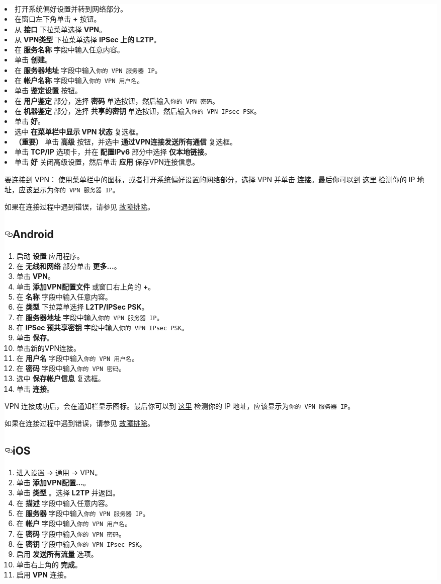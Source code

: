 <li>打开系统偏好设置并转到网络部分。</li>
<li>在窗口左下角单击 <strong>+</strong> 按钮。</li>
<li>从 <strong>接口</strong> 下拉菜单选择 <strong>VPN</strong>。</li>
<li>从 <strong>VPN类型</strong> 下拉菜单选择 <strong>IPSec 上的 L2TP</strong>。</li>
<li>在 <strong>服务名称</strong> 字段中输入任意内容。</li>
<li>单击 <strong>创建</strong>。</li>
<li>在 <strong>服务器地址</strong> 字段中输入<code>你的 VPN 服务器 IP</code>。</li>
<li>在 <strong>帐户名称</strong> 字段中输入<code>你的 VPN 用户名</code>。</li>
<li>单击 <strong>鉴定设置</strong> 按钮。</li>
<li>在 <strong>用户鉴定</strong> 部分，选择 <strong>密码</strong> 单选按钮，然后输入<code>你的 VPN 密码</code>。</li>
<li>在 <strong>机器鉴定</strong> 部分，选择 <strong>共享的密钥</strong> 单选按钮，然后输入<code>你的 VPN IPsec PSK</code>。</li>
<li>单击 <strong>好</strong>。</li>
<li>选中 <strong>在菜单栏中显示 VPN 状态</strong> 复选框。</li>
<li><strong>（重要）</strong> 单击 <strong>高级</strong> 按钮，并选中 <strong>通过VPN连接发送所有通信</strong> 复选框。</li>
<li>单击 <strong>TCP/IP</strong> 选项卡，并在 <strong>配置IPv6</strong> 部分中选择 <strong>仅本地链接</strong>。</li>
<li>单击 <strong>好</strong> 关闭高级设置，然后单击 <strong>应用</strong> 保存VPN连接信息。</li>
</ol>
<p>要连接到 VPN： 使用菜单栏中的图标，或者打开系统偏好设置的网络部分，选择 VPN 并单击 <strong>连接</strong>。最后你可以到 <a href="https://www.ipchicken.com" rel="nofollow">这里</a> 检测你的 IP 地址，应该显示为<code>你的 VPN 服务器 IP</code>。</p>
<p>如果在连接过程中遇到错误，请参见 <a href="#故障排除">故障排除</a>。</p>
<h2><a id="user-content-android" class="anchor" aria-hidden="true" href="#android"><svg class="octicon octicon-link" viewBox="0 0 16 16" version="1.1" width="16" height="16" aria-hidden="true"><path fill-rule="evenodd" d="M4 9h1v1H4c-1.5 0-3-1.69-3-3.5S2.55 3 4 3h4c1.45 0 3 1.69 3 3.5 0 1.41-.91 2.72-2 3.25V8.59c.58-.45 1-1.27 1-2.09C10 5.22 8.98 4 8 4H4c-.98 0-2 1.22-2 2.5S3 9 4 9zm9-3h-1v1h1c1 0 2 1.22 2 2.5S13.98 12 13 12H9c-.98 0-2-1.22-2-2.5 0-.83.42-1.64 1-2.09V6.25c-1.09.53-2 1.84-2 3.25C6 11.31 7.55 13 9 13h4c1.45 0 3-1.69 3-3.5S14.5 6 13 6z"></path></svg></a>Android</h2>
<ol>
<li>启动 <strong>设置</strong> 应用程序。</li>
<li>在 <strong>无线和网络</strong> 部分单击 <strong>更多...</strong>。</li>
<li>单击 <strong>VPN</strong>。</li>
<li>单击 <strong>添加VPN配置文件</strong> 或窗口右上角的 <strong>+</strong>。</li>
<li>在 <strong>名称</strong> 字段中输入任意内容。</li>
<li>在 <strong>类型</strong> 下拉菜单选择 <strong>L2TP/IPSec PSK</strong>。</li>
<li>在 <strong>服务器地址</strong> 字段中输入<code>你的 VPN 服务器 IP</code>。</li>
<li>在 <strong>IPSec 预共享密钥</strong> 字段中输入<code>你的 VPN IPsec PSK</code>。</li>
<li>单击 <strong>保存</strong>。</li>
<li>单击新的VPN连接。</li>
<li>在 <strong>用户名</strong> 字段中输入<code>你的 VPN 用户名</code>。</li>
<li>在 <strong>密码</strong> 字段中输入<code>你的 VPN 密码</code>。</li>
<li>选中 <strong>保存帐户信息</strong> 复选框。</li>
<li>单击 <strong>连接</strong>。</li>
</ol>
<p>VPN 连接成功后，会在通知栏显示图标。最后你可以到 <a href="https://www.ipchicken.com" rel="nofollow">这里</a> 检测你的 IP 地址，应该显示为<code>你的 VPN 服务器 IP</code>。</p>
<p>如果在连接过程中遇到错误，请参见 <a href="#故障排除">故障排除</a>。</p>
<h2><a id="user-content-ios" class="anchor" aria-hidden="true" href="#ios"><svg class="octicon octicon-link" viewBox="0 0 16 16" version="1.1" width="16" height="16" aria-hidden="true"><path fill-rule="evenodd" d="M4 9h1v1H4c-1.5 0-3-1.69-3-3.5S2.55 3 4 3h4c1.45 0 3 1.69 3 3.5 0 1.41-.91 2.72-2 3.25V8.59c.58-.45 1-1.27 1-2.09C10 5.22 8.98 4 8 4H4c-.98 0-2 1.22-2 2.5S3 9 4 9zm9-3h-1v1h1c1 0 2 1.22 2 2.5S13.98 12 13 12H9c-.98 0-2-1.22-2-2.5 0-.83.42-1.64 1-2.09V6.25c-1.09.53-2 1.84-2 3.25C6 11.31 7.55 13 9 13h4c1.45 0 3-1.69 3-3.5S14.5 6 13 6z"></path></svg></a>iOS</h2>
<ol>
<li>进入设置 -&gt; 通用 -&gt; VPN。</li>
<li>单击 <strong>添加VPN配置...</strong>。</li>
<li>单击 <strong>类型</strong> 。选择 <strong>L2TP</strong> 并返回。</li>
<li>在 <strong>描述</strong> 字段中输入任意内容。</li>
<li>在 <strong>服务器</strong> 字段中输入<code>你的 VPN 服务器 IP</code>。</li>
<li>在 <strong>帐户</strong> 字段中输入<code>你的 VPN 用户名</code>。</li>
<li>在 <strong>密码</strong> 字段中输入<code>你的 VPN 密码</code>。</li>
<li>在 <strong>密钥</strong> 字段中输入<code>你的 VPN IPsec PSK</code>。</li>
<li>启用 <strong>发送所有流量</strong> 选项。</li>
<li>单击右上角的 <strong>完成</strong>。</li>
<li>启用 <strong>VPN</strong> 连接。</li>